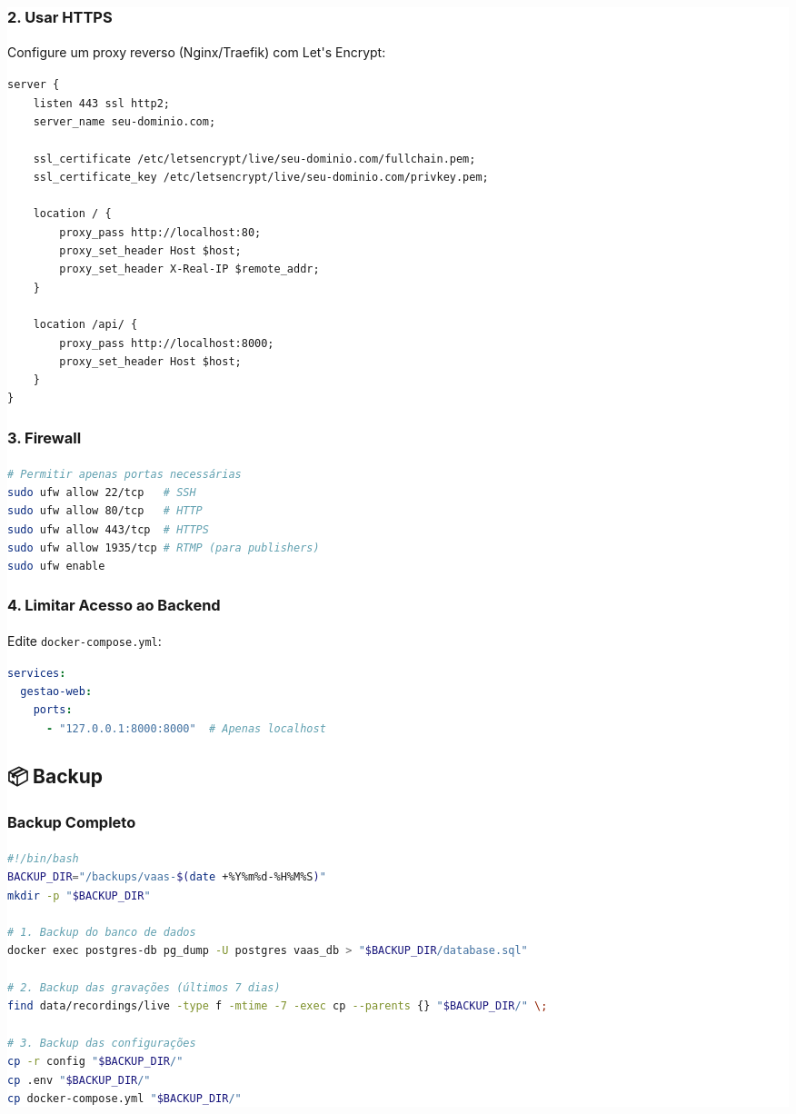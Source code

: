 ### 2. Usar HTTPS

Configure um proxy reverso (Nginx/Traefik) com Let's Encrypt:

```nginx
server {
    listen 443 ssl http2;
    server_name seu-dominio.com;

    ssl_certificate /etc/letsencrypt/live/seu-dominio.com/fullchain.pem;
    ssl_certificate_key /etc/letsencrypt/live/seu-dominio.com/privkey.pem;

    location / {
        proxy_pass http://localhost:80;
        proxy_set_header Host $host;
        proxy_set_header X-Real-IP $remote_addr;
    }

    location /api/ {
        proxy_pass http://localhost:8000;
        proxy_set_header Host $host;
    }
}
```

### 3. Firewall

```bash
# Permitir apenas portas necessárias
sudo ufw allow 22/tcp   # SSH
sudo ufw allow 80/tcp   # HTTP
sudo ufw allow 443/tcp  # HTTPS
sudo ufw allow 1935/tcp # RTMP (para publishers)
sudo ufw enable
```

### 4. Limitar Acesso ao Backend

Edite `docker-compose.yml`:
```yaml
services:
  gestao-web:
    ports:
      - "127.0.0.1:8000:8000"  # Apenas localhost
```

## 📦 Backup

### Backup Completo

```bash
#!/bin/bash
BACKUP_DIR="/backups/vaas-$(date +%Y%m%d-%H%M%S)"
mkdir -p "$BACKUP_DIR"

# 1. Backup do banco de dados
docker exec postgres-db pg_dump -U postgres vaas_db > "$BACKUP_DIR/database.sql"

# 2. Backup das gravações (últimos 7 dias)
find data/recordings/live -type f -mtime -7 -exec cp --parents {} "$BACKUP_DIR/" \;

# 3. Backup das configurações
cp -r config "$BACKUP_DIR/"
cp .env "$BACKUP_DIR/"
cp docker-compose.yml "$BACKUP_DIR/"
```